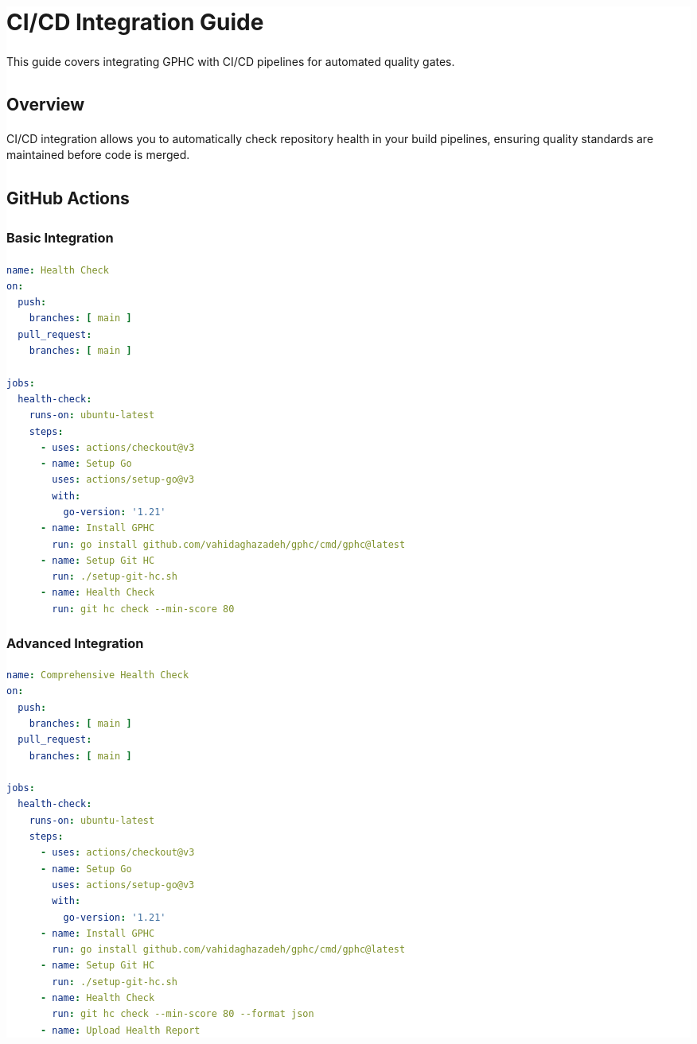 # CI/CD Integration Guide

This guide covers integrating GPHC with CI/CD pipelines for automated quality gates.

## Overview

CI/CD integration allows you to automatically check repository health in your build pipelines, ensuring quality standards are maintained before code is merged.

## GitHub Actions

### Basic Integration
```yaml
name: Health Check
on:
  push:
    branches: [ main ]
  pull_request:
    branches: [ main ]

jobs:
  health-check:
    runs-on: ubuntu-latest
    steps:
      - uses: actions/checkout@v3
      - name: Setup Go
        uses: actions/setup-go@v3
        with:
          go-version: '1.21'
      - name: Install GPHC
        run: go install github.com/vahidaghazadeh/gphc/cmd/gphc@latest
      - name: Setup Git HC
        run: ./setup-git-hc.sh
      - name: Health Check
        run: git hc check --min-score 80
```

### Advanced Integration
```yaml
name: Comprehensive Health Check
on:
  push:
    branches: [ main ]
  pull_request:
    branches: [ main ]

jobs:
  health-check:
    runs-on: ubuntu-latest
    steps:
      - uses: actions/checkout@v3
      - name: Setup Go
        uses: actions/setup-go@v3
        with:
          go-version: '1.21'
      - name: Install GPHC
        run: go install github.com/vahidaghazadeh/gphc/cmd/gphc@latest
      - name: Setup Git HC
        run: ./setup-git-hc.sh
      - name: Health Check
        run: git hc check --min-score 80 --format json
      - name: Upload Health Report
```